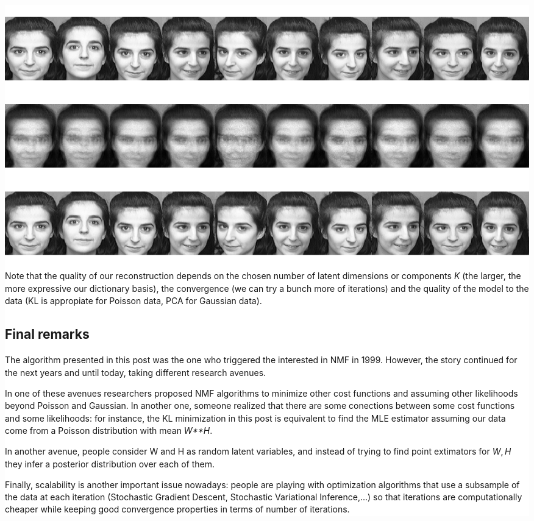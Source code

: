 ![](../assets/2018-09-03-NMF_Lee_Seung_files/figure-markdown_strict/reconstructions.png)
Note that the quality of our reconstruction depends on the chosen number
of latent dimensions or components *K* (the larger, the more expressive
our dictionary basis), the convergence (we can try a bunch more of
iterations) and the quality of the model to the data (KL is appropiate
for Poisson data, PCA for Gaussian data).

Final remarks
-------------

The algorithm presented in this post was the one who triggered the
interested in NMF in 1999. However, the story continued for the next
years and until today, taking different research avenues.

In one of these avenues researchers proposed NMF algorithms to minimize
other cost functions and assuming other likelihoods beyond Poisson and
Gaussian. In another one, someone realized that there are some
conections between some cost functions and some likelihoods: for
instance, the KL minimization in this post is equivalent to find the MLE
estimator assuming our data come from a Poisson distribution with mean
*W**H*.

In another avenue, people consider W and H as random latent variables,
and instead of trying to find point extimators for *W*, *H* they infer a
posterior distribution over each of them.

Finally, scalability is another important issue nowadays: people are
playing with optimization algorithms that use a subsample of the data at
each iteration (Stochastic Gradient Descent, Stochastic Variational
Inference,...) so that iterations are computationally cheaper while
keeping good convergence properties in terms of number of iterations.
